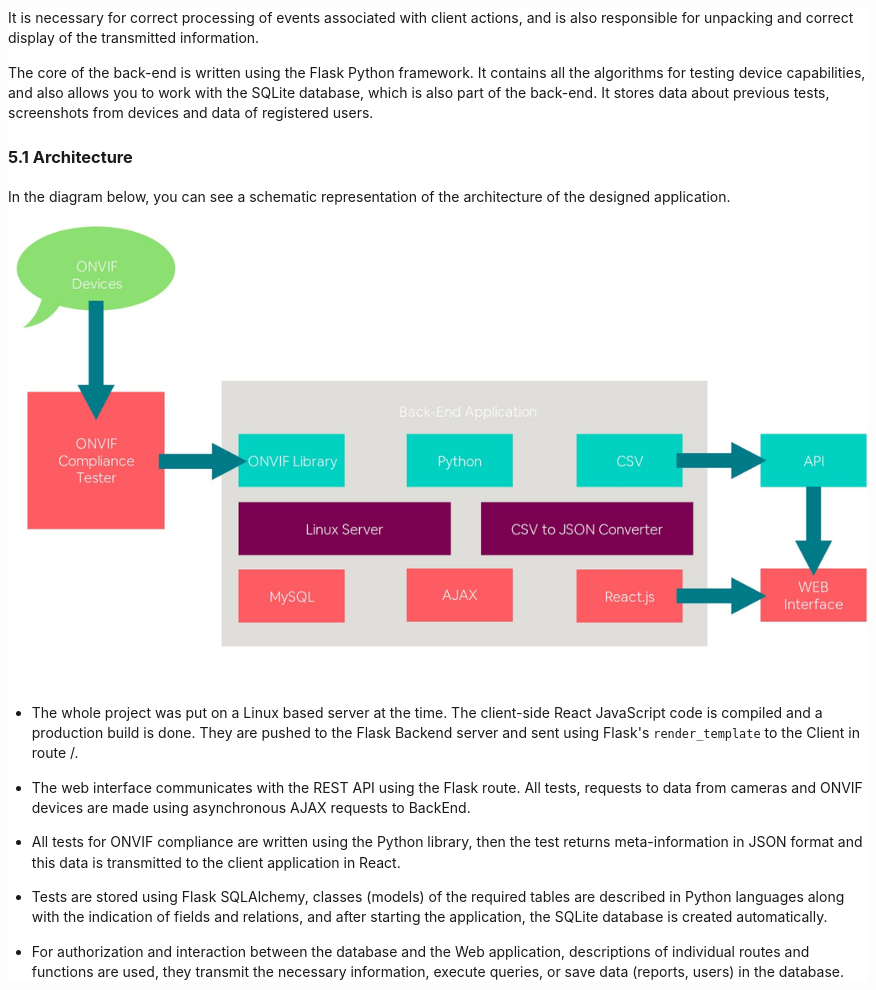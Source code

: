 It is necessary for correct processing of events associated with client actions, and is also responsible for unpacking and correct display of the transmitted information.

The core of the back-end is written using the Flask Python framework. It contains all the algorithms for testing device capabilities, and also allows you to work with the SQLite database, which is also part of the back-end. It stores data about previous tests, screenshots from devices and data of registered users.

### 5.1 Architecture

In the diagram below, you can see a schematic representation of the architecture of the designed application.

![Architecture](readme/architecture.jpg)

- The whole project was put on a Linux based server at the time. The client-side React JavaScript code is compiled and a production build is done. They are pushed to the Flask Backend server and sent using Flask's <code>render_template</code> to the Client in route /.

- The web interface communicates with the REST API using the Flask route. All tests, requests to data from cameras and ONVIF devices are made using asynchronous AJAX requests to BackEnd.

- All tests for ONVIF compliance are written using the Python library, then the test returns meta-information in JSON format and this data is transmitted to the client application in React.

- Tests are stored using Flask SQLAlchemy, classes (models) of the required tables are described in Python languages along with the indication of fields and relations, and after starting the application, the SQLite database is created automatically. 

- For authorization and interaction between the database and the Web application, descriptions of individual routes and functions are used, they transmit the necessary information, execute queries, or save data (reports, users) in the database.
